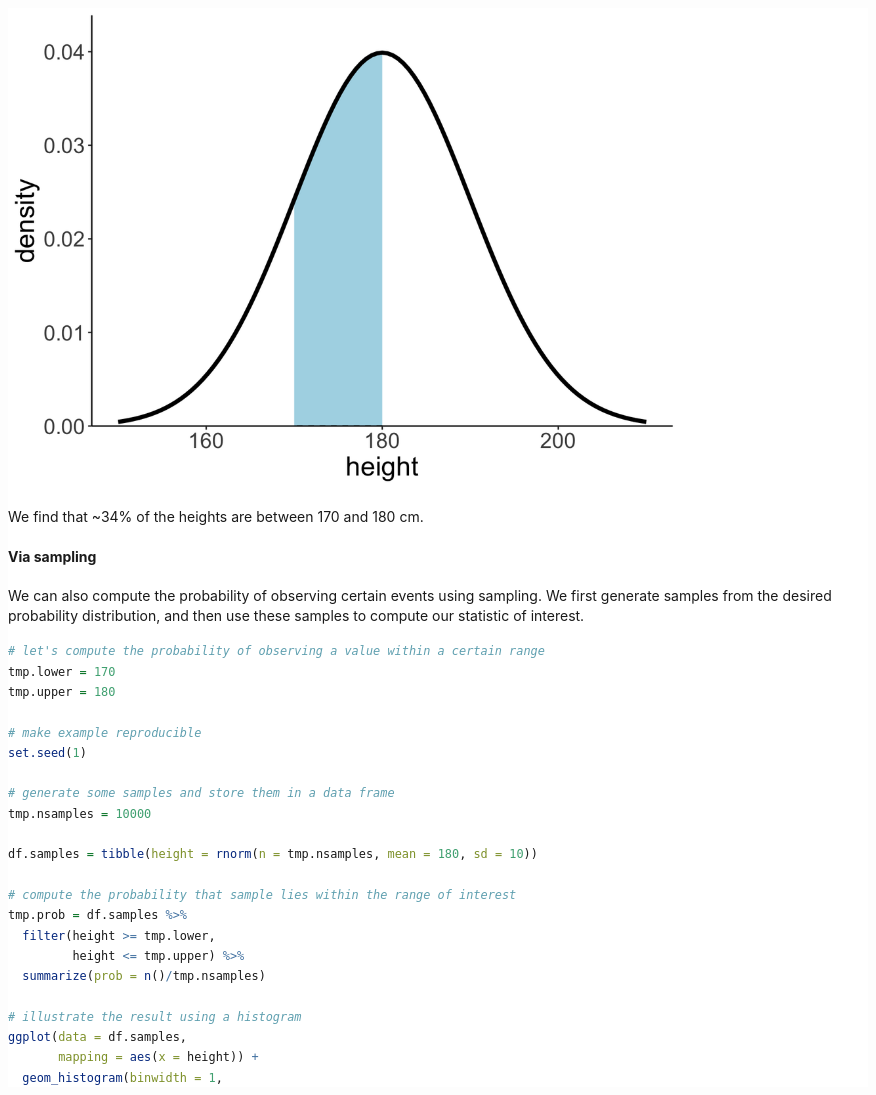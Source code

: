 <img src="07-simulation1_files/figure-html/unnamed-chunk-24-1.png" width="672" />

We find that ~34% of the heights are between 170 and 180 cm. 

#### Via sampling

We can also compute the probability of observing certain events using sampling. We first generate samples from the desired probability distribution, and then use these samples to compute our statistic of interest. 



```r
# let's compute the probability of observing a value within a certain range 
tmp.lower = 170
tmp.upper = 180

# make example reproducible
set.seed(1)

# generate some samples and store them in a data frame 
tmp.nsamples = 10000

df.samples = tibble(height = rnorm(n = tmp.nsamples, mean = 180, sd = 10))

# compute the probability that sample lies within the range of interest
tmp.prob = df.samples %>% 
  filter(height >= tmp.lower,
         height <= tmp.upper) %>% 
  summarize(prob = n()/tmp.nsamples)

# illustrate the result using a histogram 
ggplot(data = df.samples,
       mapping = aes(x = height)) + 
  geom_histogram(binwidth = 1,
```